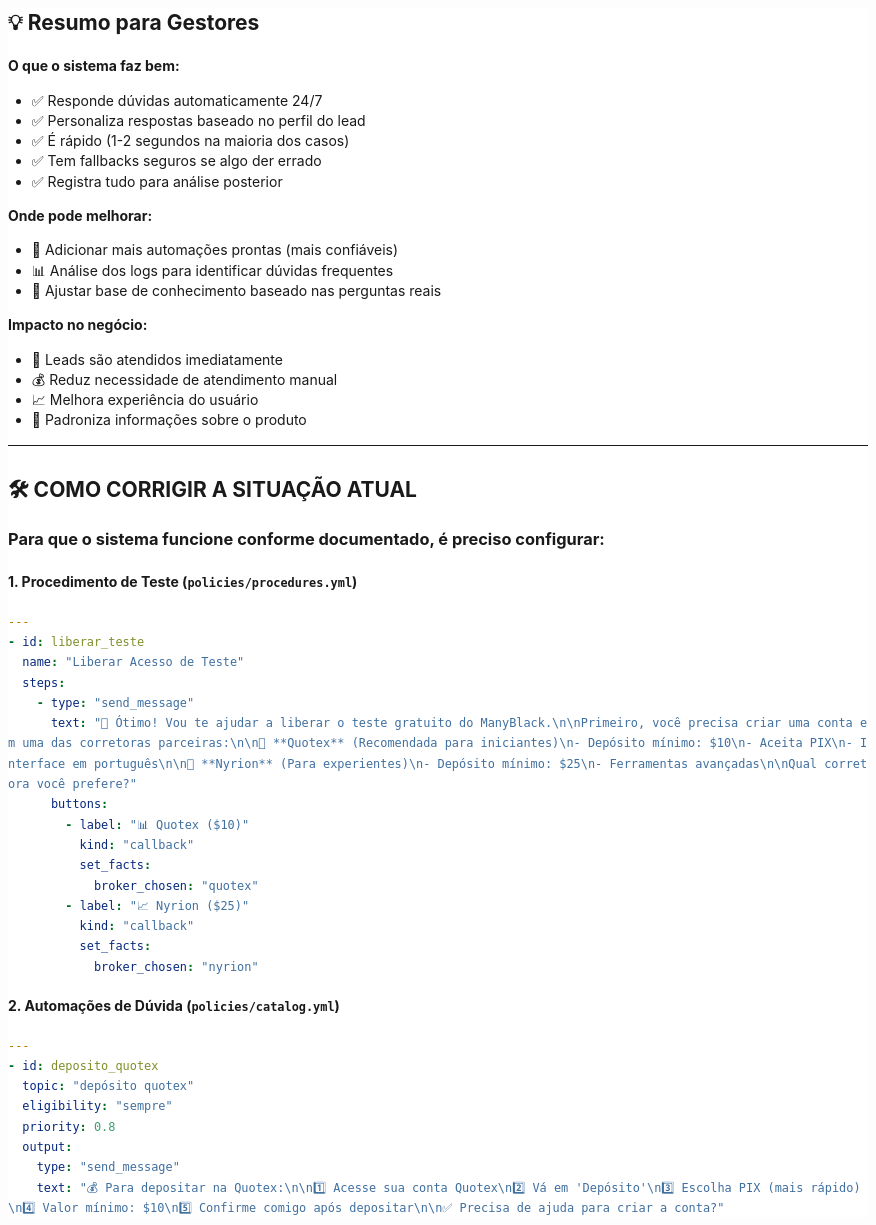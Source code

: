 
## 💡 Resumo para Gestores

**O que o sistema faz bem:**
- ✅ Responde dúvidas automaticamente 24/7
- ✅ Personaliza respostas baseado no perfil do lead
- ✅ É rápido (1-2 segundos na maioria dos casos)
- ✅ Tem fallbacks seguros se algo der errado
- ✅ Registra tudo para análise posterior

**Onde pode melhorar:**
- 📝 Adicionar mais automações prontas (mais confiáveis)
- 📊 Análise dos logs para identificar dúvidas frequentes  
- 🎯 Ajustar base de conhecimento baseado nas perguntas reais

**Impacto no negócio:**
- 🚀 Leads são atendidos imediatamente
- 💰 Reduz necessidade de atendimento manual
- 📈 Melhora experiência do usuário
- 🎯 Padroniza informações sobre o produto

---

## 🛠️ **COMO CORRIGIR A SITUAÇÃO ATUAL**

### Para que o sistema funcione conforme documentado, é preciso configurar:

#### 1. **Procedimento de Teste** (`policies/procedures.yml`)
```yaml
---
- id: liberar_teste
  name: "Liberar Acesso de Teste"
  steps:
    - type: "send_message"
      text: "🎯 Ótimo! Vou te ajudar a liberar o teste gratuito do ManyBlack.\n\nPrimeiro, você precisa criar uma conta em uma das corretoras parceiras:\n\n🔹 **Quotex** (Recomendada para iniciantes)\n- Depósito mínimo: $10\n- Aceita PIX\n- Interface em português\n\n🔹 **Nyrion** (Para experientes)\n- Depósito mínimo: $25\n- Ferramentas avançadas\n\nQual corretora você prefere?"
      buttons:
        - label: "📊 Quotex ($10)"
          kind: "callback"
          set_facts:
            broker_chosen: "quotex"
        - label: "📈 Nyrion ($25)"
          kind: "callback"  
          set_facts:
            broker_chosen: "nyrion"
```

#### 2. **Automações de Dúvida** (`policies/catalog.yml`)
```yaml
---
- id: deposito_quotex
  topic: "depósito quotex"
  eligibility: "sempre"
  priority: 0.8
  output:
    type: "send_message"
    text: "💰 Para depositar na Quotex:\n\n1️⃣ Acesse sua conta Quotex\n2️⃣ Vá em 'Depósito'\n3️⃣ Escolha PIX (mais rápido)\n4️⃣ Valor mínimo: $10\n5️⃣ Confirme comigo após depositar\n\n✅ Precisa de ajuda para criar a conta?"

```